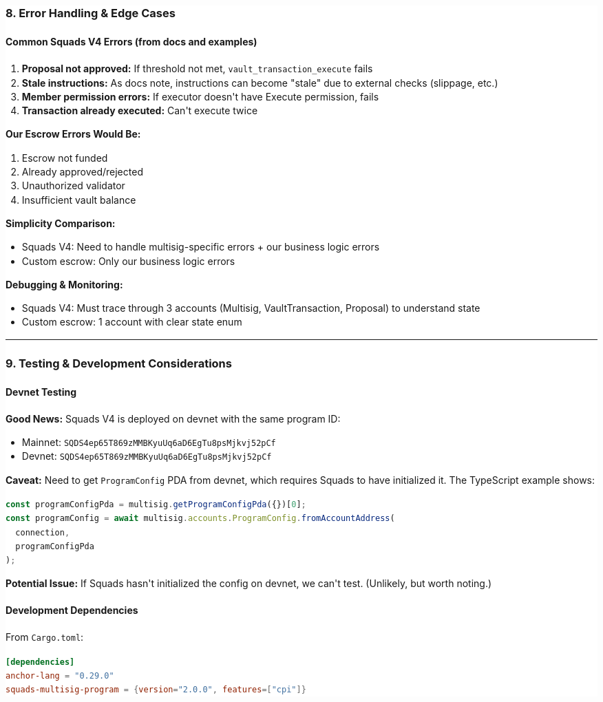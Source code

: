
### 8. Error Handling & Edge Cases

#### Common Squads V4 Errors (from docs and examples)

1. **Proposal not approved:** If threshold not met, `vault_transaction_execute` fails
2. **Stale instructions:** As docs note, instructions can become "stale" due to external checks (slippage, etc.)
3. **Member permission errors:** If executor doesn't have Execute permission, fails
4. **Transaction already executed:** Can't execute twice

**Our Escrow Errors Would Be:**
1. Escrow not funded
2. Already approved/rejected
3. Unauthorized validator
4. Insufficient vault balance

**Simplicity Comparison:**
- Squads V4: Need to handle multisig-specific errors + our business logic errors
- Custom escrow: Only our business logic errors

**Debugging & Monitoring:**
- Squads V4: Must trace through 3 accounts (Multisig, VaultTransaction, Proposal) to understand state
- Custom escrow: 1 account with clear state enum

---

### 9. Testing & Development Considerations

#### Devnet Testing

**Good News:** Squads V4 is deployed on devnet with the same program ID:
- Mainnet: `SQDS4ep65T869zMMBKyuUq6aD6EgTu8psMjkvj52pCf`
- Devnet: `SQDS4ep65T869zMMBKyuUq6aD6EgTu8psMjkvj52pCf`

**Caveat:** Need to get `ProgramConfig` PDA from devnet, which requires Squads to have initialized it. The TypeScript example shows:
```typescript
const programConfigPda = multisig.getProgramConfigPda({})[0];
const programConfig = await multisig.accounts.ProgramConfig.fromAccountAddress(
  connection,
  programConfigPda
);
```

**Potential Issue:** If Squads hasn't initialized the config on devnet, we can't test. (Unlikely, but worth noting.)

#### Development Dependencies

From `Cargo.toml`:
```toml
[dependencies]
anchor-lang = "0.29.0"
squads-multisig-program = {version="2.0.0", features=["cpi"]}
```
